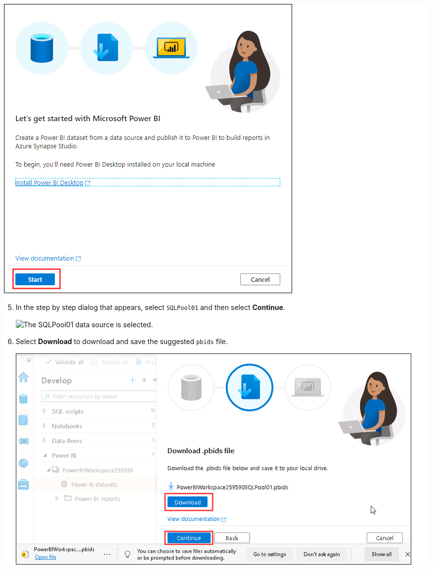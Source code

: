    ![Select Start in the first screen of wizard](media/ex03-pbids-install-pbidesktop.png "Select Start")

5. In the step by step dialog that appears, select `SQLPool01` and then select **Continue**.

   ![The SQLPool01 data source is selected.](media/ex03-pbid-select-data-source.png "Select a data source")

6. Select **Download** to download and save the suggested `pbids` file.

   ![Selecting Download](media/ex03-download-pbid.png "Download file")
